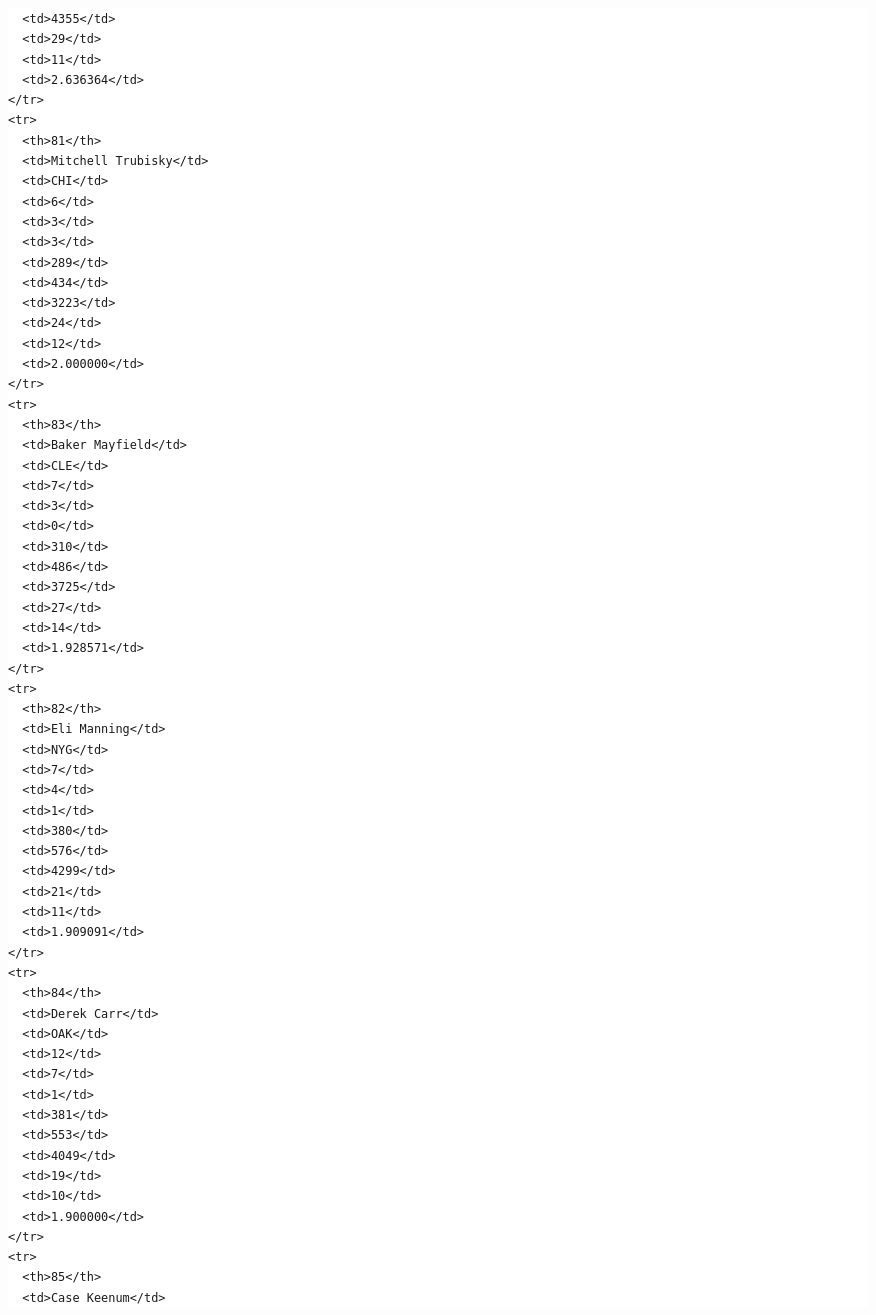       <td>4355</td>
      <td>29</td>
      <td>11</td>
      <td>2.636364</td>
    </tr>
    <tr>
      <th>81</th>
      <td>Mitchell Trubisky</td>
      <td>CHI</td>
      <td>6</td>
      <td>3</td>
      <td>3</td>
      <td>289</td>
      <td>434</td>
      <td>3223</td>
      <td>24</td>
      <td>12</td>
      <td>2.000000</td>
    </tr>
    <tr>
      <th>83</th>
      <td>Baker Mayfield</td>
      <td>CLE</td>
      <td>7</td>
      <td>3</td>
      <td>0</td>
      <td>310</td>
      <td>486</td>
      <td>3725</td>
      <td>27</td>
      <td>14</td>
      <td>1.928571</td>
    </tr>
    <tr>
      <th>82</th>
      <td>Eli Manning</td>
      <td>NYG</td>
      <td>7</td>
      <td>4</td>
      <td>1</td>
      <td>380</td>
      <td>576</td>
      <td>4299</td>
      <td>21</td>
      <td>11</td>
      <td>1.909091</td>
    </tr>
    <tr>
      <th>84</th>
      <td>Derek Carr</td>
      <td>OAK</td>
      <td>12</td>
      <td>7</td>
      <td>1</td>
      <td>381</td>
      <td>553</td>
      <td>4049</td>
      <td>19</td>
      <td>10</td>
      <td>1.900000</td>
    </tr>
    <tr>
      <th>85</th>
      <td>Case Keenum</td>